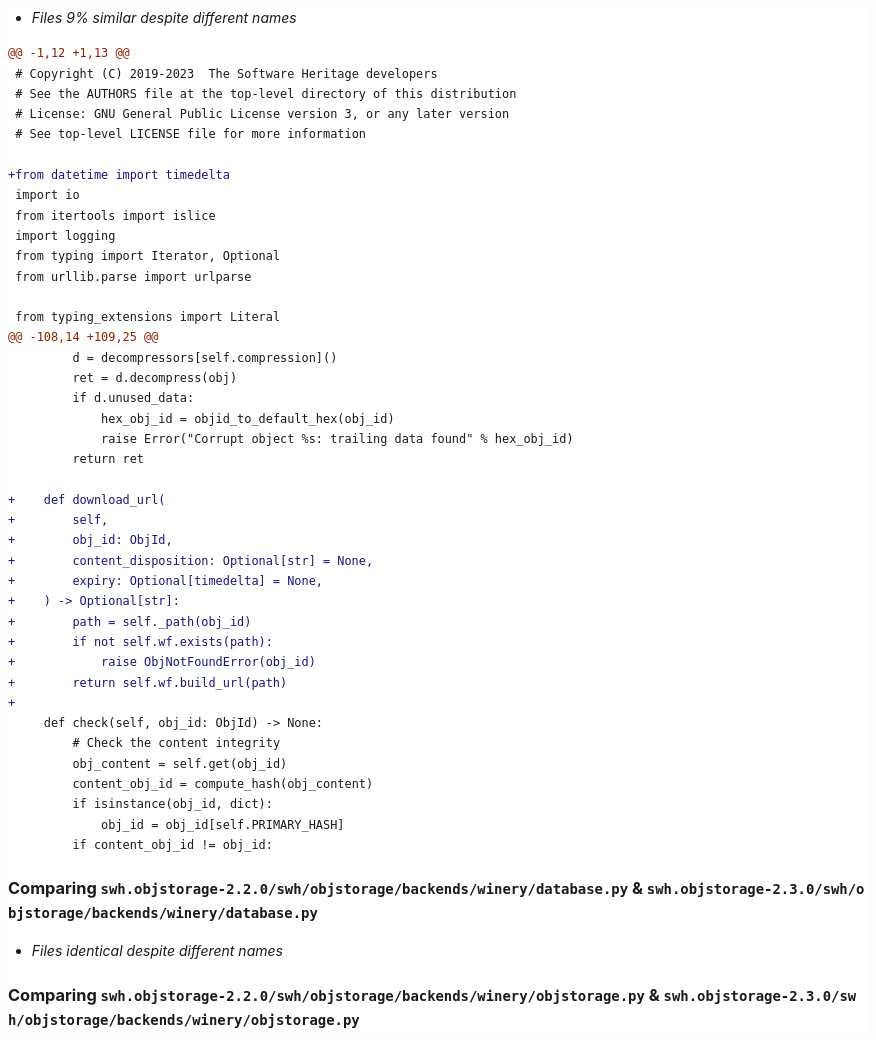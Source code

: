  * *Files 9% similar despite different names*

```diff
@@ -1,12 +1,13 @@
 # Copyright (C) 2019-2023  The Software Heritage developers
 # See the AUTHORS file at the top-level directory of this distribution
 # License: GNU General Public License version 3, or any later version
 # See top-level LICENSE file for more information
 
+from datetime import timedelta
 import io
 from itertools import islice
 import logging
 from typing import Iterator, Optional
 from urllib.parse import urlparse
 
 from typing_extensions import Literal
@@ -108,14 +109,25 @@
         d = decompressors[self.compression]()
         ret = d.decompress(obj)
         if d.unused_data:
             hex_obj_id = objid_to_default_hex(obj_id)
             raise Error("Corrupt object %s: trailing data found" % hex_obj_id)
         return ret
 
+    def download_url(
+        self,
+        obj_id: ObjId,
+        content_disposition: Optional[str] = None,
+        expiry: Optional[timedelta] = None,
+    ) -> Optional[str]:
+        path = self._path(obj_id)
+        if not self.wf.exists(path):
+            raise ObjNotFoundError(obj_id)
+        return self.wf.build_url(path)
+
     def check(self, obj_id: ObjId) -> None:
         # Check the content integrity
         obj_content = self.get(obj_id)
         content_obj_id = compute_hash(obj_content)
         if isinstance(obj_id, dict):
             obj_id = obj_id[self.PRIMARY_HASH]
         if content_obj_id != obj_id:
```

### Comparing `swh.objstorage-2.2.0/swh/objstorage/backends/winery/database.py` & `swh.objstorage-2.3.0/swh/objstorage/backends/winery/database.py`

 * *Files identical despite different names*

### Comparing `swh.objstorage-2.2.0/swh/objstorage/backends/winery/objstorage.py` & `swh.objstorage-2.3.0/swh/objstorage/backends/winery/objstorage.py`
